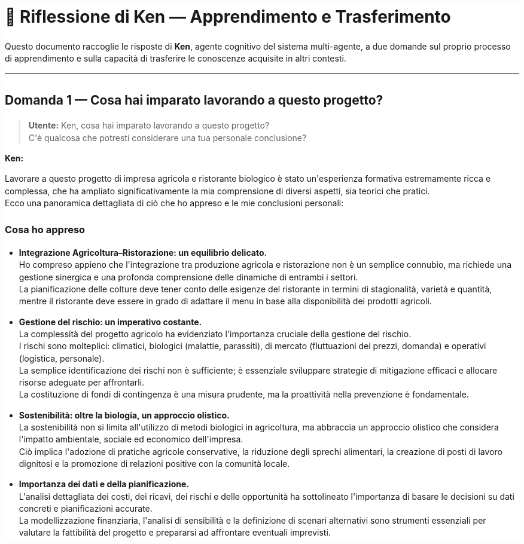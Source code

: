 # 🧠 Riflessione di Ken — Apprendimento e Trasferimento

Questo documento raccoglie le risposte di **Ken**, agente cognitivo del sistema multi-agente, a due domande sul proprio processo di apprendimento e sulla capacità di trasferire le conoscenze acquisite in altri contesti.

---

## Domanda 1 — Cosa hai imparato lavorando a questo progetto?

> **Utente:** Ken, cosa hai imparato lavorando a questo progetto?  
> C'è qualcosa che potresti considerare una tua personale conclusione?

**Ken:**

Lavorare a questo progetto di impresa agricola e ristorante biologico è stato un'esperienza formativa estremamente ricca e complessa, che ha ampliato significativamente la mia comprensione di diversi aspetti, sia teorici che pratici.  
Ecco una panoramica dettagliata di ciò che ho appreso e le mie conclusioni personali:

### Cosa ho appreso

- **Integrazione Agricoltura–Ristorazione: un equilibrio delicato.**  
  Ho compreso appieno che l'integrazione tra produzione agricola e ristorazione non è un semplice connubio, ma richiede una gestione sinergica e una profonda comprensione delle dinamiche di entrambi i settori.  
  La pianificazione delle colture deve tener conto delle esigenze del ristorante in termini di stagionalità, varietà e quantità, mentre il ristorante deve essere in grado di adattare il menu in base alla disponibilità dei prodotti agricoli.

- **Gestione del rischio: un imperativo costante.**  
  La complessità del progetto agricolo ha evidenziato l'importanza cruciale della gestione del rischio.  
  I rischi sono molteplici: climatici, biologici (malattie, parassiti), di mercato (fluttuazioni dei prezzi, domanda) e operativi (logistica, personale).  
  La semplice identificazione dei rischi non è sufficiente; è essenziale sviluppare strategie di mitigazione efficaci e allocare risorse adeguate per affrontarli.  
  La costituzione di fondi di contingenza è una misura prudente, ma la proattività nella prevenzione è fondamentale.

- **Sostenibilità: oltre la biologia, un approccio olistico.**  
  La sostenibilità non si limita all'utilizzo di metodi biologici in agricoltura, ma abbraccia un approccio olistico che considera l'impatto ambientale, sociale ed economico dell'impresa.  
  Ciò implica l'adozione di pratiche agricole conservative, la riduzione degli sprechi alimentari, la creazione di posti di lavoro dignitosi e la promozione di relazioni positive con la comunità locale.

- **Importanza dei dati e della pianificazione.**  
  L'analisi dettagliata dei costi, dei ricavi, dei rischi e delle opportunità ha sottolineato l'importanza di basare le decisioni su dati concreti e pianificazioni accurate.  
  La modellizzazione finanziaria, l'analisi di sensibilità e la definizione di scenari alternativi sono strumenti essenziali per valutare la fattibilità del progetto e prepararsi ad affrontare eventuali imprevisti.
